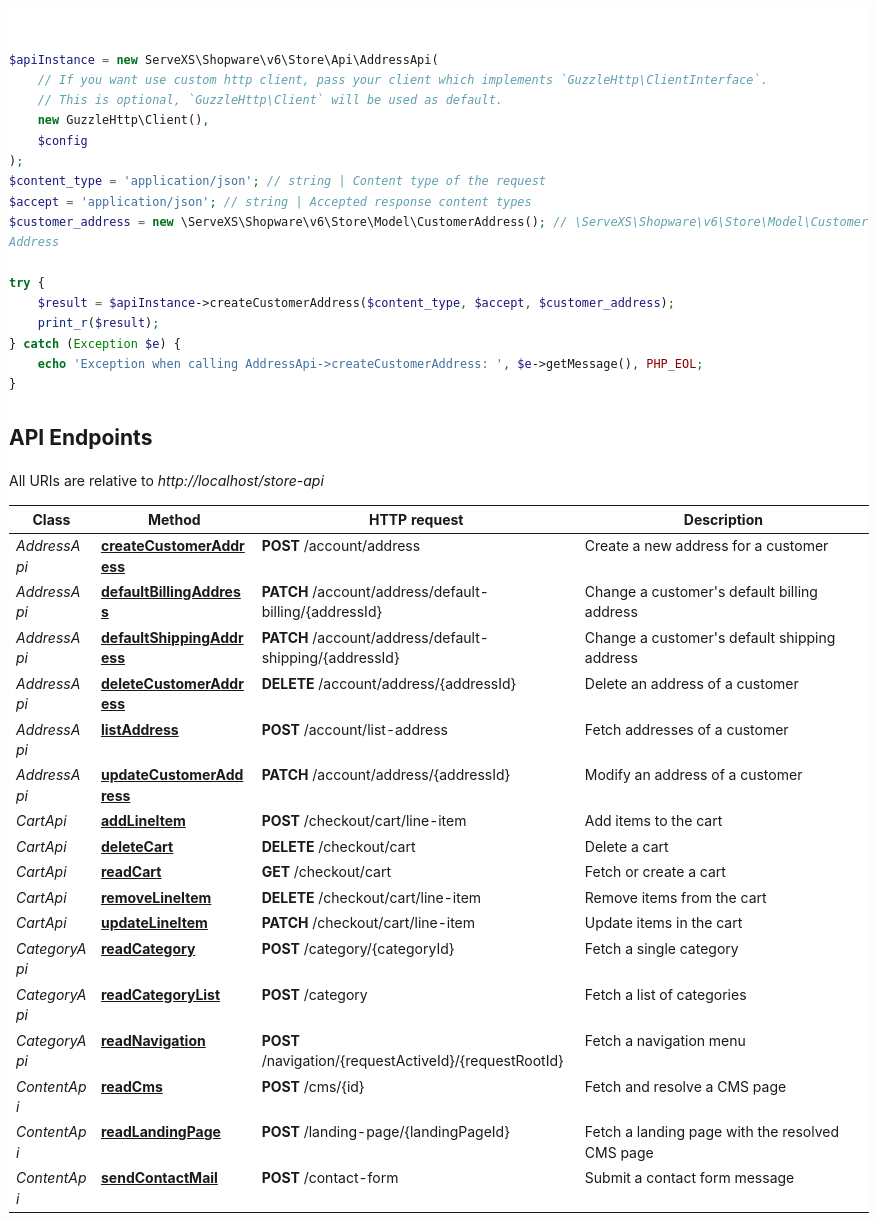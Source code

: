 ```php


$apiInstance = new ServeXS\Shopware\v6\Store\Api\AddressApi(
    // If you want use custom http client, pass your client which implements `GuzzleHttp\ClientInterface`.
    // This is optional, `GuzzleHttp\Client` will be used as default.
    new GuzzleHttp\Client(),
    $config
);
$content_type = 'application/json'; // string | Content type of the request
$accept = 'application/json'; // string | Accepted response content types
$customer_address = new \ServeXS\Shopware\v6\Store\Model\CustomerAddress(); // \ServeXS\Shopware\v6\Store\Model\CustomerAddress

try {
    $result = $apiInstance->createCustomerAddress($content_type, $accept, $customer_address);
    print_r($result);
} catch (Exception $e) {
    echo 'Exception when calling AddressApi->createCustomerAddress: ', $e->getMessage(), PHP_EOL;
}

```

## API Endpoints

All URIs are relative to *http://localhost/store-api*

Class | Method | HTTP request | Description
------------ | ------------- | ------------- | -------------
*AddressApi* | [**createCustomerAddress**](docs/Api/AddressApi.md#createcustomeraddress) | **POST** /account/address | Create a new address for a customer
*AddressApi* | [**defaultBillingAddress**](docs/Api/AddressApi.md#defaultbillingaddress) | **PATCH** /account/address/default-billing/{addressId} | Change a customer&#39;s default billing address
*AddressApi* | [**defaultShippingAddress**](docs/Api/AddressApi.md#defaultshippingaddress) | **PATCH** /account/address/default-shipping/{addressId} | Change a customer&#39;s default shipping address
*AddressApi* | [**deleteCustomerAddress**](docs/Api/AddressApi.md#deletecustomeraddress) | **DELETE** /account/address/{addressId} | Delete an address of a customer
*AddressApi* | [**listAddress**](docs/Api/AddressApi.md#listaddress) | **POST** /account/list-address | Fetch addresses of a customer
*AddressApi* | [**updateCustomerAddress**](docs/Api/AddressApi.md#updatecustomeraddress) | **PATCH** /account/address/{addressId} | Modify an address of a customer
*CartApi* | [**addLineItem**](docs/Api/CartApi.md#addlineitem) | **POST** /checkout/cart/line-item | Add items to the cart
*CartApi* | [**deleteCart**](docs/Api/CartApi.md#deletecart) | **DELETE** /checkout/cart | Delete a cart
*CartApi* | [**readCart**](docs/Api/CartApi.md#readcart) | **GET** /checkout/cart | Fetch or create a cart
*CartApi* | [**removeLineItem**](docs/Api/CartApi.md#removelineitem) | **DELETE** /checkout/cart/line-item | Remove items from the cart
*CartApi* | [**updateLineItem**](docs/Api/CartApi.md#updatelineitem) | **PATCH** /checkout/cart/line-item | Update items in the cart
*CategoryApi* | [**readCategory**](docs/Api/CategoryApi.md#readcategory) | **POST** /category/{categoryId} | Fetch a single category
*CategoryApi* | [**readCategoryList**](docs/Api/CategoryApi.md#readcategorylist) | **POST** /category | Fetch a list of categories
*CategoryApi* | [**readNavigation**](docs/Api/CategoryApi.md#readnavigation) | **POST** /navigation/{requestActiveId}/{requestRootId} | Fetch a navigation menu
*ContentApi* | [**readCms**](docs/Api/ContentApi.md#readcms) | **POST** /cms/{id} | Fetch and resolve a CMS page
*ContentApi* | [**readLandingPage**](docs/Api/ContentApi.md#readlandingpage) | **POST** /landing-page/{landingPageId} | Fetch a landing page with the resolved CMS page
*ContentApi* | [**sendContactMail**](docs/Api/ContentApi.md#sendcontactmail) | **POST** /contact-form | Submit a contact form message